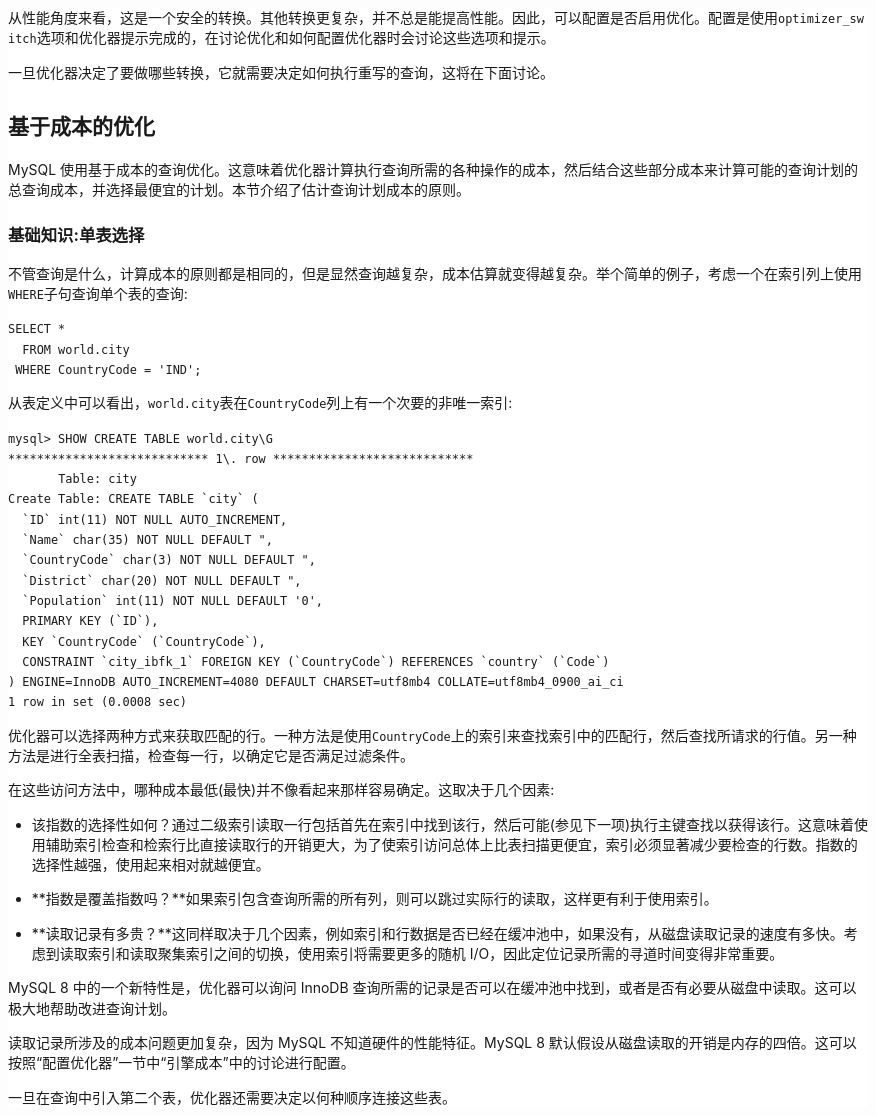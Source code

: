 从性能角度来看，这是一个安全的转换。其他转换更复杂，并不总是能提高性能。因此，可以配置是否启用优化。配置是使用`optimizer_switch`选项和优化器提示完成的，在讨论优化和如何配置优化器时会讨论这些选项和提示。

一旦优化器决定了要做哪些转换，它就需要决定如何执行重写的查询，这将在下面讨论。

## 基于成本的优化

MySQL 使用基于成本的查询优化。这意味着优化器计算执行查询所需的各种操作的成本，然后结合这些部分成本来计算可能的查询计划的总查询成本，并选择最便宜的计划。本节介绍了估计查询计划成本的原则。

### 基础知识:单表选择

不管查询是什么，计算成本的原则都是相同的，但是显然查询越复杂，成本估算就变得越复杂。举个简单的例子，考虑一个在索引列上使用`WHERE`子句查询单个表的查询:

```
SELECT *
  FROM world.city
 WHERE CountryCode = 'IND';

```

从表定义中可以看出，`world.city`表在`CountryCode`列上有一个次要的非唯一索引:

```
mysql> SHOW CREATE TABLE world.city\G
**************************** 1\. row ****************************
       Table: city
Create Table: CREATE TABLE `city` (
  `ID` int(11) NOT NULL AUTO_INCREMENT,
  `Name` char(35) NOT NULL DEFAULT ",
  `CountryCode` char(3) NOT NULL DEFAULT ",
  `District` char(20) NOT NULL DEFAULT ",
  `Population` int(11) NOT NULL DEFAULT '0',
  PRIMARY KEY (`ID`),
  KEY `CountryCode` (`CountryCode`),
  CONSTRAINT `city_ibfk_1` FOREIGN KEY (`CountryCode`) REFERENCES `country` (`Code`)
) ENGINE=InnoDB AUTO_INCREMENT=4080 DEFAULT CHARSET=utf8mb4 COLLATE=utf8mb4_0900_ai_ci
1 row in set (0.0008 sec)

```

优化器可以选择两种方式来获取匹配的行。一种方法是使用`CountryCode`上的索引来查找索引中的匹配行，然后查找所请求的行值。另一种方法是进行全表扫描，检查每一行，以确定它是否满足过滤条件。

在这些访问方法中，哪种成本最低(最快)并不像看起来那样容易确定。这取决于几个因素:

*   该指数的选择性如何？通过二级索引读取一行包括首先在索引中找到该行，然后可能(参见下一项)执行主键查找以获得该行。这意味着使用辅助索引检查和检索行比直接读取行的开销更大，为了使索引访问总体上比表扫描更便宜，索引必须显著减少要检查的行数。指数的选择性越强，使用起来相对就越便宜。

*   **指数是覆盖指数吗？**如果索引包含查询所需的所有列，则可以跳过实际行的读取，这样更有利于使用索引。

*   **读取记录有多贵？**这同样取决于几个因素，例如索引和行数据是否已经在缓冲池中，如果没有，从磁盘读取记录的速度有多快。考虑到读取索引和读取聚集索引之间的切换，使用索引将需要更多的随机 I/O，因此定位记录所需的寻道时间变得非常重要。

MySQL 8 中的一个新特性是，优化器可以询问 InnoDB 查询所需的记录是否可以在缓冲池中找到，或者是否有必要从磁盘中读取。这可以极大地帮助改进查询计划。

读取记录所涉及的成本问题更加复杂，因为 MySQL 不知道硬件的性能特征。MySQL 8 默认假设从磁盘读取的开销是内存的四倍。这可以按照“配置优化器”一节中“引擎成本”中的讨论进行配置。

一旦在查询中引入第二个表，优化器还需要决定以何种顺序连接这些表。
